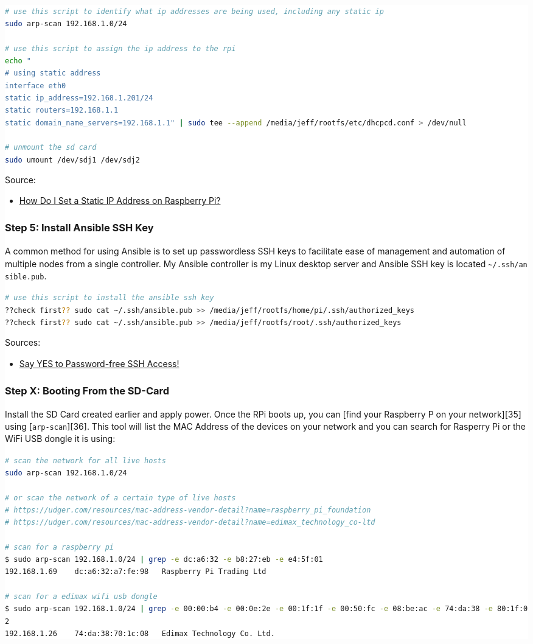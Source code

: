 ```bash
# use this script to identify what ip addresses are being used, including any static ip
sudo arp-scan 192.168.1.0/24

# use this script to assign the ip address to the rpi
echo "
# using static address
interface eth0
static ip_address=192.168.1.201/24
static routers=192.168.1.1
static domain_name_servers=192.168.1.1" | sudo tee --append /media/jeff/rootfs/etc/dhcpcd.conf > /dev/null

# unmount the sd card
sudo umount /dev/sdj1 /dev/sdj2
```

Source:
* [How Do I Set a Static IP Address on Raspberry Pi?](https://www.makeuseof.com/raspberry-pi-set-static-ip/)

### Step 5: Install Ansible SSH Key
A common method for using Ansible is to set up passwordless
SSH keys to facilitate ease of management and automation of multiple nodes from a single controller.
My Ansible controller is my Linux desktop server
and Ansible SSH key is located `~/.ssh/ansible.pub`.

```bash
# use this script to install the ansible ssh key
??check first?? sudo cat ~/.ssh/ansible.pub >> /media/jeff/rootfs/home/pi/.ssh/authorized_keys
??check first?? sudo cat ~/.ssh/ansible.pub >> /media/jeff/rootfs/root/.ssh/authorized_keys
```

Sources:

* [Say YES to Password-free SSH Access!](https://medium.com/100-days-of-linux/say-yes-to-password-free-ssh-access-c7a7fa315cd7)

### Step X: Booting From the SD-Card
Install the SD Card created earlier and apply power.
Once the RPi boots up,
you can [find your Raspberry P on your network][35] using [`arp-scan`][36].
This tool will list the MAC Address of the devices on your network
and you can search for Rasperry Pi or the WiFi USB dongle it is using:

```bash
# scan the network for all live hosts
sudo arp-scan 192.168.1.0/24

# or scan the network of a certain type of live hosts
# https://udger.com/resources/mac-address-vendor-detail?name=raspberry_pi_foundation
# https://udger.com/resources/mac-address-vendor-detail?name=edimax_technology_co-ltd

# scan for a raspberry pi
$ sudo arp-scan 192.168.1.0/24 | grep -e dc:a6:32 -e b8:27:eb -e e4:5f:01
192.168.1.69	dc:a6:32:a7:fe:98	Raspberry Pi Trading Ltd

# scan for a edimax wifi usb dongle
$ sudo arp-scan 192.168.1.0/24 | grep -e 00:00:b4 -e 00:0e:2e -e 00:1f:1f -e 00:50:fc -e 08:be:ac -e 74:da:38 -e 80:1f:02
192.168.1.26	74:da:38:70:1c:08	Edimax Technology Co. Ltd.
```
